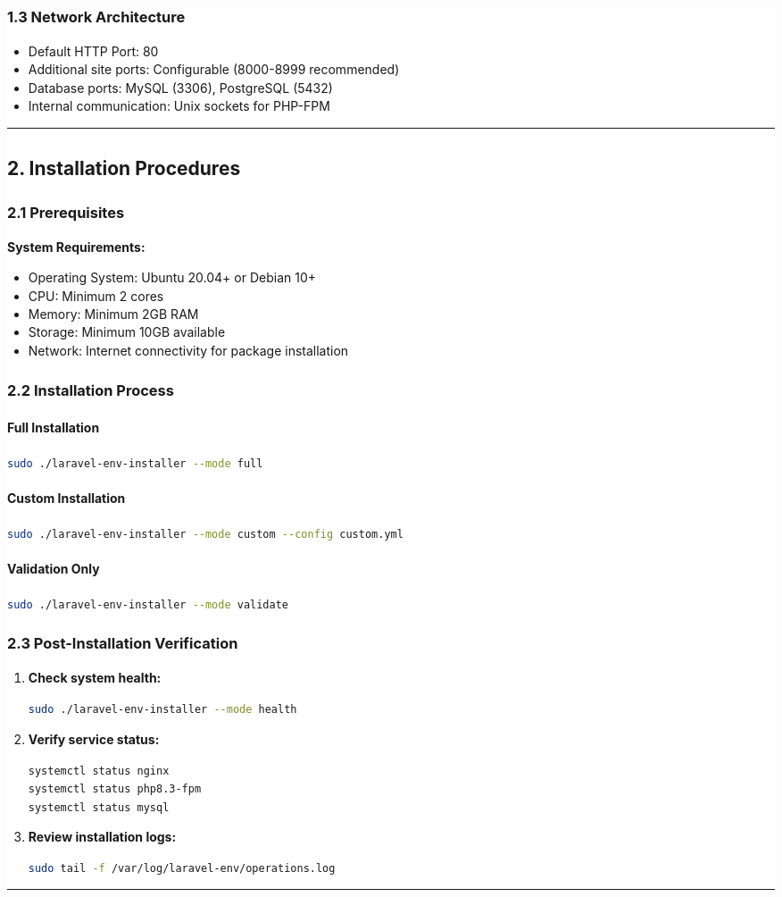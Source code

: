 ### 1.3 Network Architecture

- Default HTTP Port: 80
- Additional site ports: Configurable (8000-8999 recommended)
- Database ports: MySQL (3306), PostgreSQL (5432)
- Internal communication: Unix sockets for PHP-FPM

---

## 2. Installation Procedures

### 2.1 Prerequisites

**System Requirements:**
- Operating System: Ubuntu 20.04+ or Debian 10+
- CPU: Minimum 2 cores
- Memory: Minimum 2GB RAM
- Storage: Minimum 10GB available
- Network: Internet connectivity for package installation

### 2.2 Installation Process

#### Full Installation
```bash
sudo ./laravel-env-installer --mode full
```

#### Custom Installation
```bash
sudo ./laravel-env-installer --mode custom --config custom.yml
```

#### Validation Only
```bash
sudo ./laravel-env-installer --mode validate
```

### 2.3 Post-Installation Verification

1. **Check system health:**
   ```bash
   sudo ./laravel-env-installer --mode health
   ```

2. **Verify service status:**
   ```bash
   systemctl status nginx
   systemctl status php8.3-fpm
   systemctl status mysql
   ```

3. **Review installation logs:**
   ```bash
   sudo tail -f /var/log/laravel-env/operations.log
   ```

---